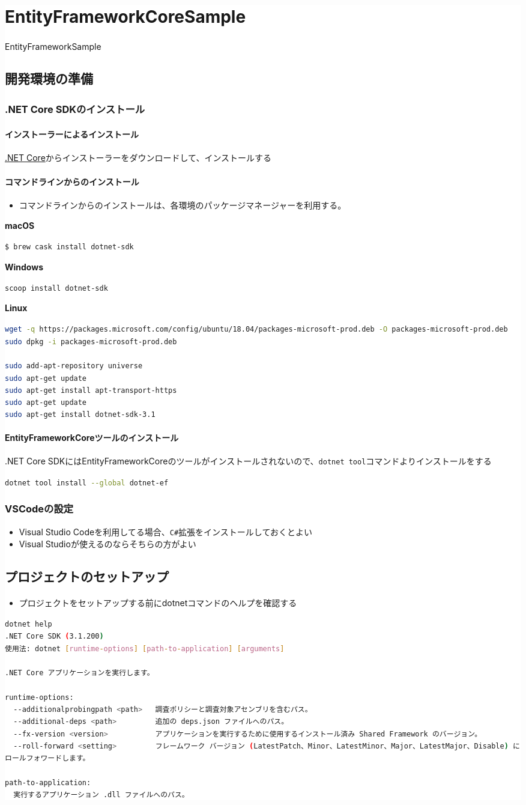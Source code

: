 EntityFrameworkCoreSample
====

EntityFrameworkSample

## 開発環境の準備
### .NET Core SDKのインストール
#### インストーラーによるインストール
[.NET Core](https://dotnet.microsoft.com/download)からインストーラーをダウンロードして、インストールする

#### コマンドラインからのインストール
- コマンドラインからのインストールは、各環境のパッケージマネージャーを利用する。

__macOS__
```sh
$ brew cask install dotnet-sdk
```

__Windows__
```sh
scoop install dotnet-sdk
```

__Linux__
```sh
wget -q https://packages.microsoft.com/config/ubuntu/18.04/packages-microsoft-prod.deb -O packages-microsoft-prod.deb
sudo dpkg -i packages-microsoft-prod.deb

sudo add-apt-repository universe
sudo apt-get update
sudo apt-get install apt-transport-https
sudo apt-get update
sudo apt-get install dotnet-sdk-3.1
```

#### EntityFrameworkCoreツールのインストール
.NET Core SDKにはEntityFrameworkCoreのツールがインストールされないので、`dotnet tool`コマンドよりインストールをする
```sh
dotnet tool install --global dotnet-ef
```

### VSCodeの設定
- Visual Studio Codeを利用してる場合、`C#`拡張をインストールしておくとよい
- Visual Studioが使えるのならそちらの方がよい

## プロジェクトのセットアップ
- プロジェクトをセットアップする前にdotnetコマンドのヘルプを確認する

```sh
dotnet help
.NET Core SDK (3.1.200)
使用法: dotnet [runtime-options] [path-to-application] [arguments]

.NET Core アプリケーションを実行します。

runtime-options:
  --additionalprobingpath <path>   調査ポリシーと調査対象アセンブリを含むパス。
  --additional-deps <path>         追加の deps.json ファイルへのパス。
  --fx-version <version>           アプリケーションを実行するために使用するインストール済み Shared Framework のバージョン。
  --roll-forward <setting>         フレームワーク バージョン (LatestPatch、Minor、LatestMinor、Major、LatestMajor、Disable) にロールフォワードします。

path-to-application:
  実行するアプリケーション .dll ファイルへのパス。
```